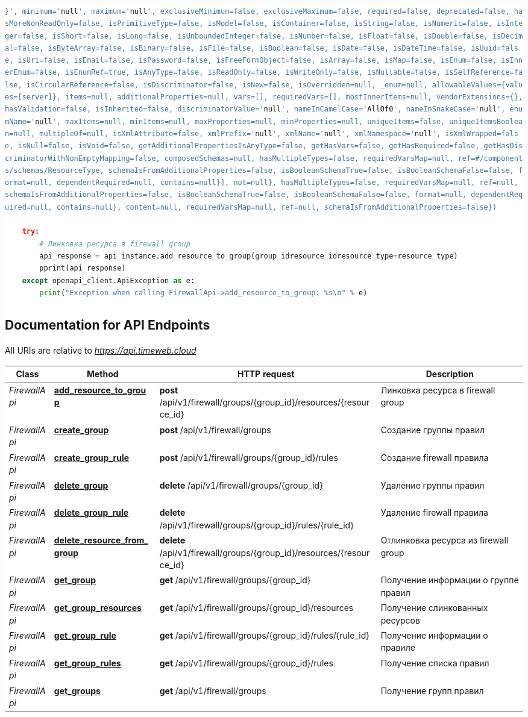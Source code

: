 ```python
}', minimum='null', maximum='null', exclusiveMinimum=false, exclusiveMaximum=false, required=false, deprecated=false, hasMoreNonReadOnly=false, isPrimitiveType=false, isModel=false, isContainer=false, isString=false, isNumeric=false, isInteger=false, isShort=false, isLong=false, isUnboundedInteger=false, isNumber=false, isFloat=false, isDouble=false, isDecimal=false, isByteArray=false, isBinary=false, isFile=false, isBoolean=false, isDate=false, isDateTime=false, isUuid=false, isUri=false, isEmail=false, isPassword=false, isFreeFormObject=false, isArray=false, isMap=false, isEnum=false, isInnerEnum=false, isEnumRef=true, isAnyType=false, isReadOnly=false, isWriteOnly=false, isNullable=false, isSelfReference=false, isCircularReference=false, isDiscriminator=false, isNew=false, isOverridden=null, _enum=null, allowableValues={values=[server]}, items=null, additionalProperties=null, vars=[], requiredVars=[], mostInnerItems=null, vendorExtensions={}, hasValidation=false, isInherited=false, discriminatorValue='null', nameInCamelCase='AllOf0', nameInSnakeCase='null', enumName='null', maxItems=null, minItems=null, maxProperties=null, minProperties=null, uniqueItems=false, uniqueItemsBoolean=null, multipleOf=null, isXmlAttribute=false, xmlPrefix='null', xmlName='null', xmlNamespace='null', isXmlWrapped=false, isNull=false, isVoid=false, getAdditionalPropertiesIsAnyType=false, getHasVars=false, getHasRequired=false, getHasDiscriminatorWithNonEmptyMapping=false, composedSchemas=null, hasMultipleTypes=false, requiredVarsMap=null, ref=#/components/schemas/ResourceType, schemaIsFromAdditionalProperties=false, isBooleanSchemaTrue=false, isBooleanSchemaFalse=false, format=null, dependentRequired=null, contains=null}], not=null}, hasMultipleTypes=false, requiredVarsMap=null, ref=null, schemaIsFromAdditionalProperties=false, isBooleanSchemaTrue=false, isBooleanSchemaFalse=false, format=null, dependentRequired=null, contains=null}, content=null, requiredVarsMap=null, ref=null, schemaIsFromAdditionalProperties=false})

    try:
        # Линковка ресурса в firewall group
        api_response = api_instance.add_resource_to_group(group_idresource_idresource_type=resource_type)
        pprint(api_response)
    except openapi_client.ApiException as e:
        print("Exception when calling FirewallApi->add_resource_to_group: %s\n" % e)
```

## Documentation for API Endpoints

All URIs are relative to *https://api.timeweb.cloud*

Class | Method | HTTP request | Description
------------ | ------------- | ------------- | -------------
*FirewallApi* | [**add_resource_to_group**](docs/apis/tags/FirewallApi.md#add_resource_to_group) | **post** /api/v1/firewall/groups/{group_id}/resources/{resource_id} | Линковка ресурса в firewall group
*FirewallApi* | [**create_group**](docs/apis/tags/FirewallApi.md#create_group) | **post** /api/v1/firewall/groups | Создание группы правил
*FirewallApi* | [**create_group_rule**](docs/apis/tags/FirewallApi.md#create_group_rule) | **post** /api/v1/firewall/groups/{group_id}/rules | Создание firewall правила
*FirewallApi* | [**delete_group**](docs/apis/tags/FirewallApi.md#delete_group) | **delete** /api/v1/firewall/groups/{group_id} | Удаление группы правил
*FirewallApi* | [**delete_group_rule**](docs/apis/tags/FirewallApi.md#delete_group_rule) | **delete** /api/v1/firewall/groups/{group_id}/rules/{rule_id} | Удаление firewall правила
*FirewallApi* | [**delete_resource_from_group**](docs/apis/tags/FirewallApi.md#delete_resource_from_group) | **delete** /api/v1/firewall/groups/{group_id}/resources/{resource_id} | Отлинковка ресурса из firewall group
*FirewallApi* | [**get_group**](docs/apis/tags/FirewallApi.md#get_group) | **get** /api/v1/firewall/groups/{group_id} | Получение информации о группе правил
*FirewallApi* | [**get_group_resources**](docs/apis/tags/FirewallApi.md#get_group_resources) | **get** /api/v1/firewall/groups/{group_id}/resources | Получение слинкованных ресурсов
*FirewallApi* | [**get_group_rule**](docs/apis/tags/FirewallApi.md#get_group_rule) | **get** /api/v1/firewall/groups/{group_id}/rules/{rule_id} | Получение информации о правиле
*FirewallApi* | [**get_group_rules**](docs/apis/tags/FirewallApi.md#get_group_rules) | **get** /api/v1/firewall/groups/{group_id}/rules | Получение списка правил
*FirewallApi* | [**get_groups**](docs/apis/tags/FirewallApi.md#get_groups) | **get** /api/v1/firewall/groups | Получение групп правил